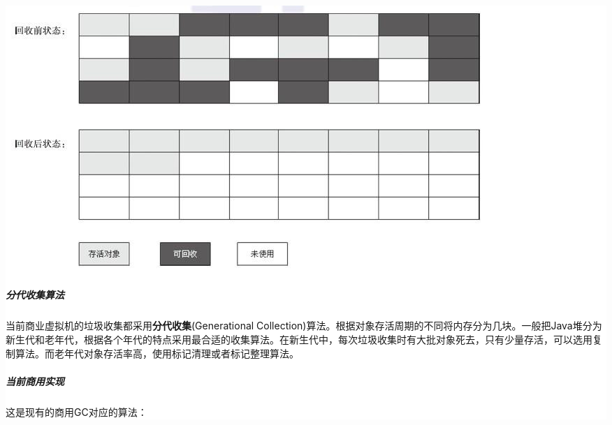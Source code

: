 ![](figures/标记整理算法.jpg)

##### 分代收集算法

当前商业虚拟机的垃圾收集都采⽤**分代收集**(Generational Collection)算法。根据对象存活周期的不同将内存分为几块。一般把Java堆分为新生代和老年代，根据各个年代的特点采用最合适的收集算法。在新生代中，每次垃圾收集时有大批对象死去，只有少量存活，可以选用复制算法。而老年代对象存活率高，使用标记清理或者标记整理算法。

#####  当前商用实现

这是现有的商用GC对应的算法：

